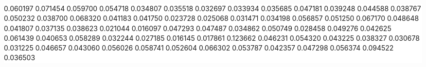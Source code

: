 <td>0.060197</td>
<td>0.071454</td>
<td>0.059700</td>
<td>0.054718</td>
<td>0.034807</td>
<td>0.035518</td>
<td>0.032697</td>
<td>0.033934</td>
<td>0.035685</td>
<td>0.047181</td>
<td>0.039248</td>
<td>0.044588</td>
<td>0.038767</td>
<td>0.050232</td>
<td>0.038700</td>
<td>0.068320</td>
<td>0.041183</td>
<td>0.041750</td>
<td>0.023728</td>
<td>0.025068</td>
<td>0.031471</td>
<td>0.034198</td>
<td>0.056857</td>
<td>0.051250</td>
<td>0.067170</td>
<td>0.048648</td>
<td>0.041807</td>
<td>0.037135</td>
<td>0.038623</td>
<td>0.021044</td>
<td>0.016097</td>
<td>0.047293</td>
<td>0.047487</td>
<td>0.034862</td>
<td>0.050749</td>
<td>0.028458</td>
<td>0.049276</td>
<td>0.042625</td>
<td>0.061439</td>
<td>0.040653</td>
<td>0.058289</td>
<td>0.032244</td>
<td>0.027185</td>
<td>0.016145</td>
<td>0.017861</td>
<td>0.123662</td>
<td>0.046231</td>
<td>0.054320</td>
<td>0.043225</td>
<td>0.038327</td>
<td>0.030678</td>
<td>0.031225</td>
<td>0.046657</td>
<td>0.043060</td>
<td>0.056026</td>
<td>0.058741</td>
<td>0.052604</td>
<td>0.066302</td>
<td>0.053787</td>
<td>0.042357</td>
<td>0.047298</td>
<td>0.056374</td>
<td>0.094522</td>
<td>0.036503</td>